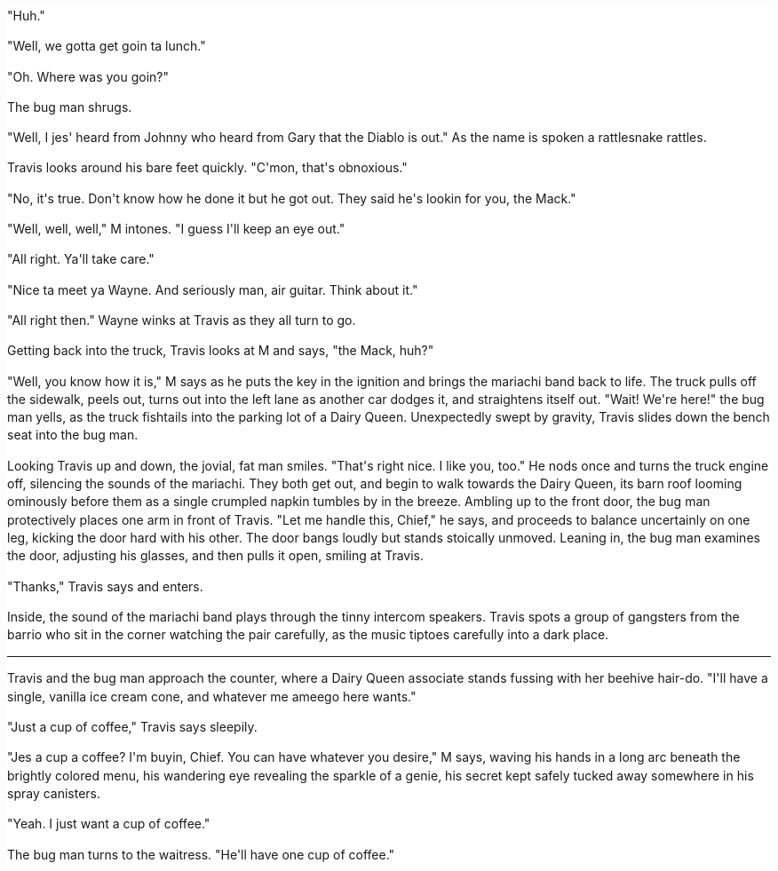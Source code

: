 "Huh."

"Well, we gotta get goin ta lunch."

"Oh.  Where was you goin?"

The bug man shrugs.

"Well, I jes' heard from Johnny who heard from Gary that the Diablo is out."  As the name is spoken a rattlesnake rattles.

Travis looks around his bare feet quickly.  "C'mon, that's obnoxious."

"No, it's true.  Don't know how he done it but he got out.  They said he's lookin for you, the Mack."

"Well, well, well," M intones.  "I guess I'll keep an eye out."

"All right.  Ya'll take care."

"Nice ta meet ya Wayne.  And seriously man, air guitar.  Think about it."

"All right then."  Wayne winks at Travis as they all turn to go.

Getting back into the truck, Travis looks at M and says, "the Mack, huh?"

"Well, you know how it is," M says as he puts the key in the ignition and brings the mariachi band back to life.  The truck pulls off the sidewalk, peels out, turns out into the left lane as another car dodges it, and straightens itself out.  "Wait!  We're here!" the bug man yells, as the truck fishtails into the parking lot of a Dairy Queen.  Unexpectedly swept by gravity, Travis slides down the bench seat into the bug man.

Looking Travis up and down, the jovial, fat man smiles.  "That's right nice.  I like you, too."  He nods once and turns the truck engine off, silencing the sounds of the mariachi.  They both get out, and begin to walk towards the Dairy Queen, its barn roof looming ominously before them as a single crumpled napkin tumbles by in the breeze.  Ambling up to the front door, the bug man protectively places one arm in front of Travis.  "Let me handle this, Chief," he says, and proceeds to balance uncertainly on one leg, kicking the door hard with his other.  The door bangs loudly but stands stoically unmoved.  Leaning in, the bug man examines the door, adjusting his glasses, and then pulls it open, smiling at Travis.

"Thanks," Travis says and enters.

Inside, the sound of the mariachi band plays through the tinny intercom speakers. Travis spots a group of gangsters from the barrio who sit in the corner watching the pair carefully, as the music tiptoes carefully into a dark place.

* * *

Travis and the bug man approach the counter, where a Dairy Queen associate stands fussing with her beehive hair-do.  "I'll have a single, vanilla ice cream cone, and whatever me ameego here wants."

"Just a cup of coffee," Travis says sleepily.

"Jes a cup a coffee?  I'm buyin, Chief.  You can have whatever you desire," M says, waving his hands in a long arc beneath the brightly colored menu, his wandering eye revealing the sparkle of a genie, his secret kept safely tucked away somewhere in his spray canisters.

"Yeah.  I just want a cup of coffee."

The bug man turns to the waitress.  "He'll have one cup of coffee."
